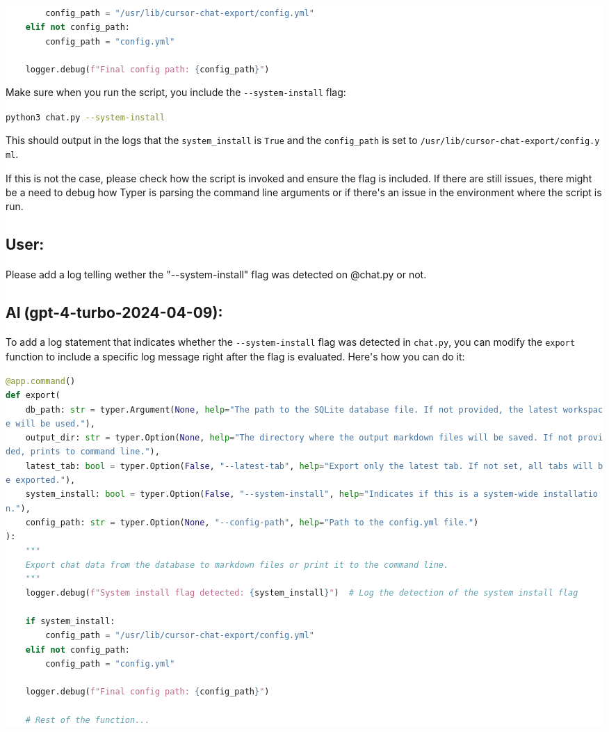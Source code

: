 ```python
        config_path = "/usr/lib/cursor-chat-export/config.yml"
    elif not config_path:
        config_path = "config.yml"

    logger.debug(f"Final config path: {config_path}")
```

Make sure when you run the script, you include the `--system-install` flag:

```bash
python3 chat.py --system-install
```

This should output in the logs that the `system_install` is `True` and the `config_path` is set to `/usr/lib/cursor-chat-export/config.yml`.

If this is not the case, please check how the script is invoked and ensure the flag is included. If there are still issues, there might be a need to debug how Typer is parsing the command line arguments or if there's an issue in the environment where the script is run.

## User:

Please add a log telling wether the "--system-install" flag was detected on @chat.py or not.

## AI (gpt-4-turbo-2024-04-09):

To add a log statement that indicates whether the `--system-install` flag was detected in `chat.py`, you can modify the `export` function to include a specific log message right after the flag is evaluated. Here's how you can do it:

```python
@app.command()
def export(
    db_path: str = typer.Argument(None, help="The path to the SQLite database file. If not provided, the latest workspace will be used."),
    output_dir: str = typer.Option(None, help="The directory where the output markdown files will be saved. If not provided, prints to command line."),
    latest_tab: bool = typer.Option(False, "--latest-tab", help="Export only the latest tab. If not set, all tabs will be exported."),
    system_install: bool = typer.Option(False, "--system-install", help="Indicates if this is a system-wide installation."),
    config_path: str = typer.Option(None, "--config-path", help="Path to the config.yml file.")
):
    """
    Export chat data from the database to markdown files or print it to the command line.
    """
    logger.debug(f"System install flag detected: {system_install}")  # Log the detection of the system install flag

    if system_install:
        config_path = "/usr/lib/cursor-chat-export/config.yml"
    elif not config_path:
        config_path = "config.yml"

    logger.debug(f"Final config path: {config_path}")

    # Rest of the function...
```
